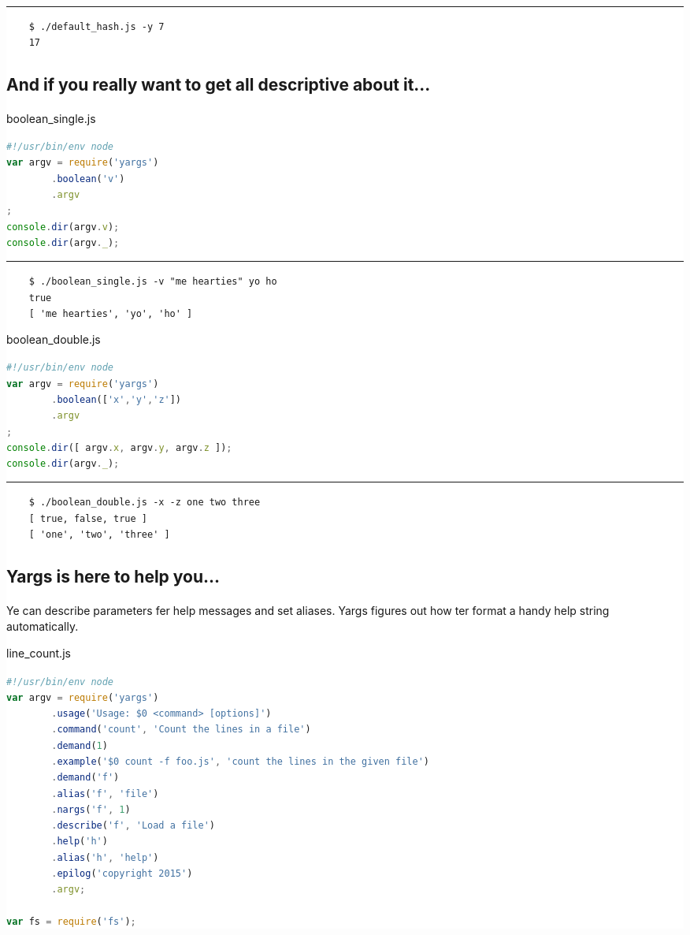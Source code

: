 ***

        $ ./default_hash.js -y 7
        17

And if you really want to get all descriptive about it...
---------------------------------------------------------

boolean_single.js

````javascript
#!/usr/bin/env node
var argv = require('yargs')
        .boolean('v')
        .argv
;
console.dir(argv.v);
console.dir(argv._);
````

***

        $ ./boolean_single.js -v "me hearties" yo ho
        true
        [ 'me hearties', 'yo', 'ho' ]


boolean_double.js

````javascript
#!/usr/bin/env node
var argv = require('yargs')
        .boolean(['x','y','z'])
        .argv
;
console.dir([ argv.x, argv.y, argv.z ]);
console.dir(argv._);
````

***

        $ ./boolean_double.js -x -z one two three
        [ true, false, true ]
        [ 'one', 'two', 'three' ]

Yargs is here to help you...
---------------------------

Ye can describe parameters fer help messages and set aliases. Yargs figures
out how ter format a handy help string automatically.

line_count.js

````javascript
#!/usr/bin/env node
var argv = require('yargs')
        .usage('Usage: $0 <command> [options]')
        .command('count', 'Count the lines in a file')
        .demand(1)
        .example('$0 count -f foo.js', 'count the lines in the given file')
        .demand('f')
        .alias('f', 'file')
        .nargs('f', 1)
        .describe('f', 'Load a file')
        .help('h')
        .alias('h', 'help')
        .epilog('copyright 2015')
        .argv;

var fs = require('fs');
````